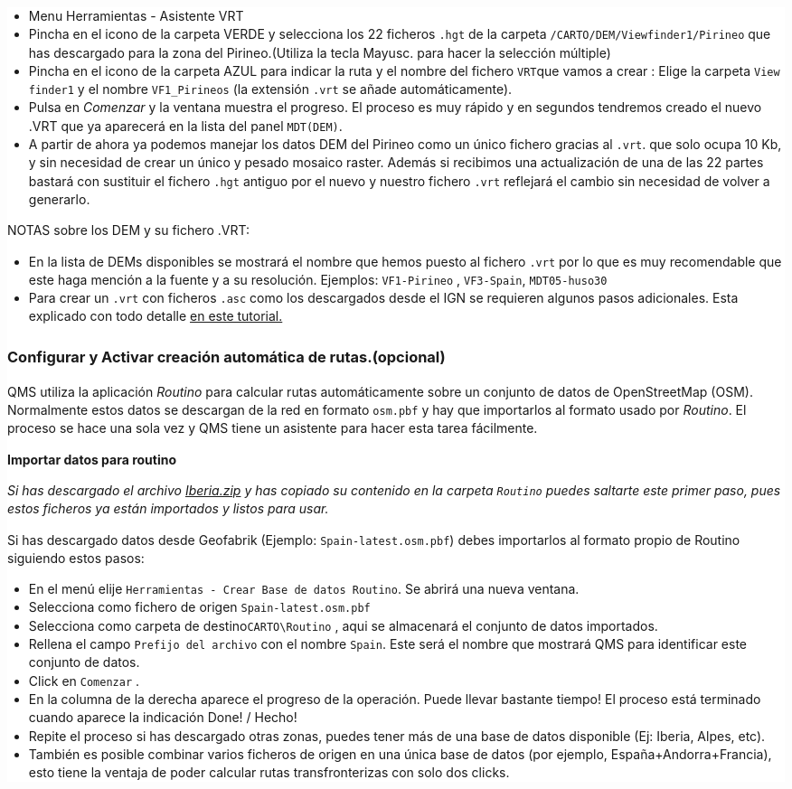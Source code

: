 * Menu Herramientas - Asistente VRT
* Pincha en el icono de la carpeta VERDE y selecciona los 22 ficheros `.hgt` de la carpeta `/CARTO/DEM/Viewfinder1/Pirineo` que has descargado para la zona del Pirineo.(Utiliza la tecla Mayusc. para hacer la selección múltiple)
* Pincha en el icono de la carpeta AZUL para indicar la ruta y el nombre del fichero `VRT`que vamos a crear : Elige la carpeta `Viewfinder1` y el nombre  `VF1_Pirineos` (la extensión `.vrt` se añade automáticamente). 
* Pulsa en _Comenzar_ y la ventana muestra el progreso. El proceso es muy rápido y en segundos tendremos creado el nuevo .VRT que ya aparecerá en la lista del panel `MDT(DEM)`.
* A partir de ahora ya podemos manejar los datos DEM del Pirineo como un único fichero gracias al `.vrt`. que solo ocupa 10 Kb, y sin necesidad de crear un único y pesado mosaico raster. Además si recibimos una actualización de una de las 22 partes bastará con sustituir el fichero `.hgt` antiguo por el nuevo y nuestro fichero `.vrt` reflejará el cambio sin necesidad de volver a generarlo. 

NOTAS sobre los DEM y su fichero .VRT:

* En la lista de DEMs disponibles se mostrará el nombre que hemos puesto al fichero `.vrt` por lo que es muy recomendable que este haga mención a la fuente y a su resolución. Ejemplos: `VF1-Pirineo` , `VF3-Spain`, `MDT05-huso30` 
*  Para crear un `.vrt` con ficheros `.asc` como los descargados desde el IGN se requieren algunos pasos adicionales. Esta explicado con todo detalle [en este tutorial.](https://www.mendiak.net/viewtopic.php?f=529&t=58023) 


### Configurar y Activar creación automática de rutas.(opcional)

QMS utiliza la aplicación _Routino_ para calcular rutas automáticamente sobre un conjunto de datos de OpenStreetMap (OSM). Normalmente estos datos se descargan de la red en formato `osm.pbf` y hay  que importarlos al formato usado por _Routino_.  El proceso se hace una sola vez y QMS tiene un asistente para hacer esta tarea fácilmente.

**Importar datos para routino**
 
_Si has descargado el archivo [Iberia.zip](https://drive.google.com/open?id=1ZfKtU0RnRIaHh7mxGN11yRIiGbtits_B) y has copiado su contenido en la carpeta `Routino` puedes saltarte este primer paso, pues estos ficheros ya están importados y listos para usar._

Si has descargado datos desde Geofabrik (Ejemplo: `Spain-latest.osm.pbf`) debes importarlos al formato propio de Routino siguiendo estos pasos:

* En el menú elije `Herramientas - Crear Base de datos Routino`. Se abrirá una nueva ventana.
* Selecciona como fichero de origen `Spain-latest.osm.pbf` 
* Selecciona como carpeta de destino`CARTO\Routino` , aqui se almacenará el conjunto de datos importados.
* Rellena el campo `Prefijo del archivo` con el nombre `Spain`. Este será el nombre que mostrará QMS para identificar este conjunto de datos.
* Click en `Comenzar` .
* En la columna de la derecha aparece el progreso de la operación. Puede llevar bastante tiempo! El proceso está terminado cuando aparece la indicación Done! / Hecho!
* Repite el proceso si has descargado otras zonas, puedes tener más de una base de datos disponible (Ej: Iberia, Alpes, etc).
* También es posible combinar varios ficheros de origen en una única base de datos (por ejemplo, España+Andorra+Francia), esto tiene la ventaja de poder calcular rutas transfronterizas con solo dos clicks.
